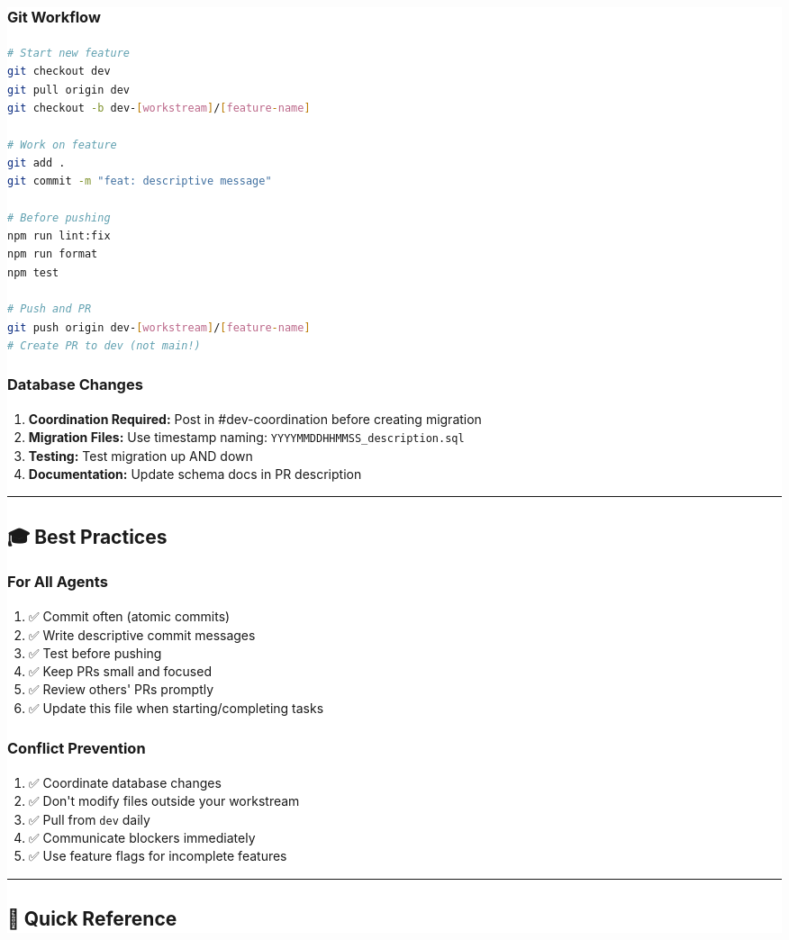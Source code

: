 ### Git Workflow
```bash
# Start new feature
git checkout dev
git pull origin dev
git checkout -b dev-[workstream]/[feature-name]

# Work on feature
git add .
git commit -m "feat: descriptive message"

# Before pushing
npm run lint:fix
npm run format
npm test

# Push and PR
git push origin dev-[workstream]/[feature-name]
# Create PR to dev (not main!)
```

### Database Changes
1. **Coordination Required:** Post in #dev-coordination before creating migration
2. **Migration Files:** Use timestamp naming: `YYYYMMDDHHMMSS_description.sql`
3. **Testing:** Test migration up AND down
4. **Documentation:** Update schema docs in PR description

---

## 🎓 Best Practices

### For All Agents
1. ✅ Commit often (atomic commits)
2. ✅ Write descriptive commit messages
3. ✅ Test before pushing
4. ✅ Keep PRs small and focused
5. ✅ Review others' PRs promptly
6. ✅ Update this file when starting/completing tasks

### Conflict Prevention
1. ✅ Coordinate database changes
2. ✅ Don't modify files outside your workstream
3. ✅ Pull from `dev` daily
4. ✅ Communicate blockers immediately
5. ✅ Use feature flags for incomplete features

---

## 🚀 Quick Reference
